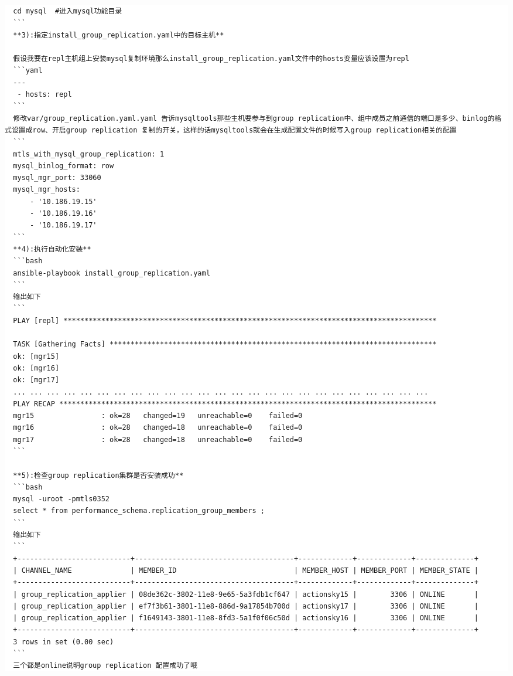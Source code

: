       cd mysql  #进入mysql功能目录
      ``` 
      **3):指定install_group_replication.yaml中的目标主机**

      假设我要在repl主机组上安装mysql复制环境那么install_group_replication.yaml文件中的hosts变量应该设置为repl
      ```yaml
      ---
       - hosts: repl
      ```
      修改var/group_replication.yaml.yaml 告诉mysqltools那些主机要参与到group replication中、组中成员之前通信的端口是多少、binlog的格式设置成row、开启group replication 复制的开关，这样的话mysqltools就会在生成配置文件的时候写入group replication相关的配置
      ```
      mtls_with_mysql_group_replication: 1
      mysql_binlog_format: row
      mysql_mgr_port: 33060
      mysql_mgr_hosts: 
          - '10.186.19.15'
          - '10.186.19.16'
          - '10.186.19.17'
      ```
      **4):执行自动化安装**
      ```bash
      ansible-playbook install_group_replication.yaml 
      ```
      输出如下
      ```
      PLAY [repl] *****************************************************************************************
      
      TASK [Gathering Facts] ******************************************************************************
      ok: [mgr15]
      ok: [mgr16]
      ok: [mgr17]
      ... ... ... ... ... ... ... ... ... ... ... ... ... ... ... ... ... ... ... ... ... ... ... ... ... 
      PLAY RECAP ******************************************************************************************
      mgr15                : ok=28   changed=19   unreachable=0    failed=0   
      mgr16                : ok=28   changed=18   unreachable=0    failed=0   
      mgr17                : ok=28   changed=18   unreachable=0    failed=0 
      ```
      
      **5):检查group replication集群是否安装成功**
      ```bash
      mysql -uroot -pmtls0352
      select * from performance_schema.replication_group_members ;
      ```
      输出如下
      ```
      +---------------------------+--------------------------------------+-------------+-------------+--------------+
      | CHANNEL_NAME              | MEMBER_ID                            | MEMBER_HOST | MEMBER_PORT | MEMBER_STATE |
      +---------------------------+--------------------------------------+-------------+-------------+--------------+
      | group_replication_applier | 08de362c-3802-11e8-9e65-5a3fdb1cf647 | actionsky15 |        3306 | ONLINE       |
      | group_replication_applier | ef7f3b61-3801-11e8-886d-9a17854b700d | actionsky17 |        3306 | ONLINE       |
      | group_replication_applier | f1649143-3801-11e8-8fd3-5a1f0f06c50d | actionsky16 |        3306 | ONLINE       |
      +---------------------------+--------------------------------------+-------------+-------------+--------------+
      3 rows in set (0.00 sec)
      ```
      三个都是online说明group replication 配置成功了哦